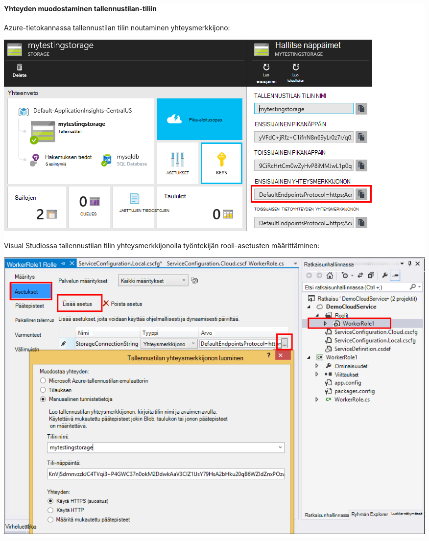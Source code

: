 
#### <a name="connect-to-the-storage-account"></a>Yhteyden muodostaminen tallennustilan-tiliin

Azure-tietokannassa tallennustilan tilin noutaminen yhteysmerkkijono:

![Valitse avaimet tallennustilan-tili, ja kopioi ensisijainen yhteysmerkkijonon](./media/app-insights-code-sample-export-telemetry-sql-database/055-get-connection.png)

Visual Studiossa tallennustilan tilin yhteysmerkkijonolla työntekijän rooli-asetusten määrittäminen:


![Napsauta ratkaisunhallinnassa pilvipalvelussa, project-kohdassa Laajenna roolit ja Avaa Työntekijä-roolin. Avaa asetukset-välilehti, valitse Lisää ja määritä nimi = StorageConnectionString, kirjoita = yhteysmerkkijonon, voit määrittää arvon. Määrittää sen manuaalisesti ja liitä yhteysmerkkijono.](./media/app-insights-code-sample-export-telemetry-sql-database/130-connection-string.png)
